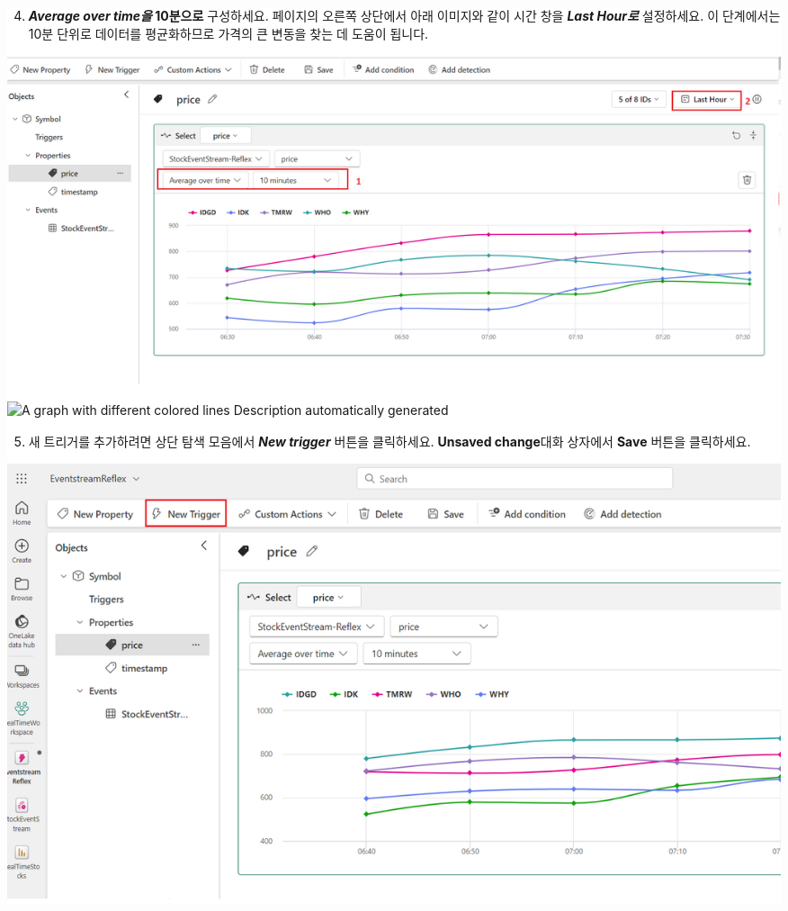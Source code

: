 4.  ***Average over time을* 10분으로** 구성하세요. 페이지의 오른쪽
    상단에서 아래 이미지와 같이 시간 창을 ***Last Hour로*** 설정하세요.
    이 단계에서는 10분 단위로 데이터를 평균화하므로 가격의 큰 변동을
    찾는 데 도움이 됩니다.

![](./media/image16.png)

![A graph with different colored lines Description automatically
generated](./media/image17.png)

5.  새 트리거를 추가하려면 상단 탐색 모음에서 ***New trigger*** 버튼을
    클릭하세요. **Unsaved change**대화 상자에서 **Save** 버튼을
    클릭하세요.

![](./media/image18.png)
